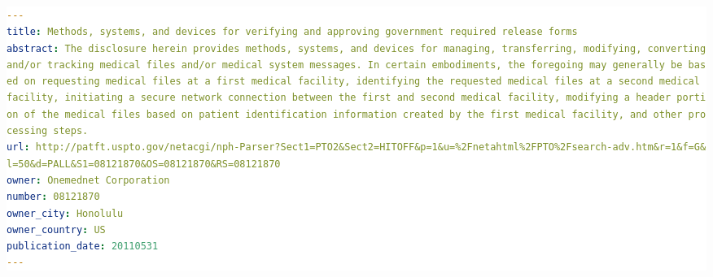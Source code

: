 ```yaml
---
title: Methods, systems, and devices for verifying and approving government required release forms
abstract: The disclosure herein provides methods, systems, and devices for managing, transferring, modifying, converting and/or tracking medical files and/or medical system messages. In certain embodiments, the foregoing may generally be based on requesting medical files at a first medical facility, identifying the requested medical files at a second medical facility, initiating a secure network connection between the first and second medical facility, modifying a header portion of the medical files based on patient identification information created by the first medical facility, and other processing steps.
url: http://patft.uspto.gov/netacgi/nph-Parser?Sect1=PTO2&Sect2=HITOFF&p=1&u=%2Fnetahtml%2FPTO%2Fsearch-adv.htm&r=1&f=G&l=50&d=PALL&S1=08121870&OS=08121870&RS=08121870
owner: Onemednet Corporation
number: 08121870
owner_city: Honolulu
owner_country: US
publication_date: 20110531
---
```

